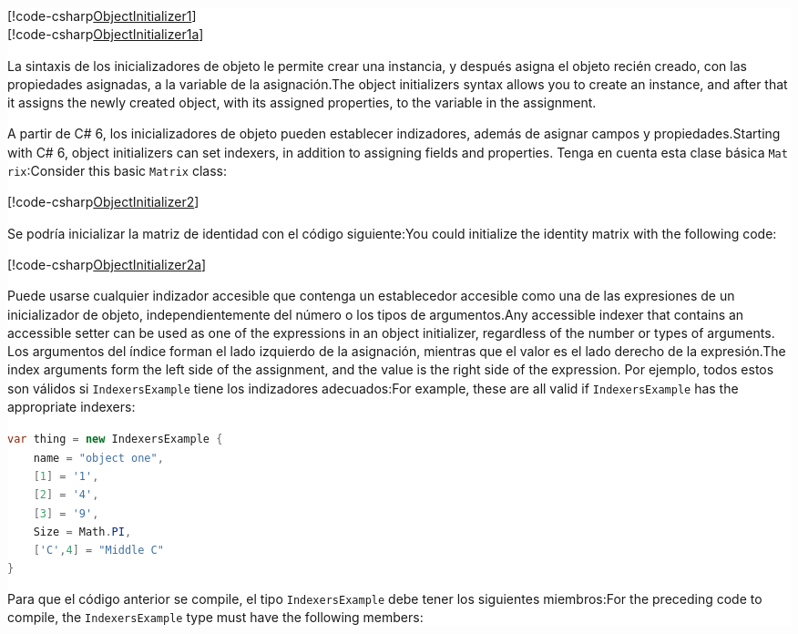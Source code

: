 [!code-csharp[ObjectInitializer1](../../../../samples/snippets/csharp/programming-guide/classes-and-structs/object-collection-initializers/BasicObjectInitializers.cs#CatDeclaration)]  
[!code-csharp[ObjectInitializer1a](../../../../samples/snippets/csharp/programming-guide/classes-and-structs/object-collection-initializers/BasicObjectInitializers.cs#ObjectPropertyInitialization)]  
 
<span data-ttu-id="b8e93-110">La sintaxis de los inicializadores de objeto le permite crear una instancia, y después asigna el objeto recién creado, con las propiedades asignadas, a la variable de la asignación.</span><span class="sxs-lookup"><span data-stu-id="b8e93-110">The object initializers syntax allows you to create an instance, and after that it assigns the newly created object, with its assigned properties, to the variable in the assignment.</span></span>

<span data-ttu-id="b8e93-111">A partir de C# 6, los inicializadores de objeto pueden establecer indizadores, además de asignar campos y propiedades.</span><span class="sxs-lookup"><span data-stu-id="b8e93-111">Starting with C# 6, object initializers can set indexers, in addition to assigning fields and properties.</span></span> <span data-ttu-id="b8e93-112">Tenga en cuenta esta clase básica `Matrix`:</span><span class="sxs-lookup"><span data-stu-id="b8e93-112">Consider this basic `Matrix` class:</span></span>

[!code-csharp[ObjectInitializer2](../../../../samples/snippets/csharp/programming-guide/classes-and-structs/object-collection-initializers/BasicObjectInitializers.cs#MatrixDeclaration)]  

<span data-ttu-id="b8e93-113">Se podría inicializar la matriz de identidad con el código siguiente:</span><span class="sxs-lookup"><span data-stu-id="b8e93-113">You could initialize the identity matrix with the following code:</span></span>

[!code-csharp[ObjectInitializer2a](../../../../samples/snippets/csharp/programming-guide/classes-and-structs/object-collection-initializers/BasicObjectInitializers.cs#MatrixInitialization)]  

<span data-ttu-id="b8e93-114">Puede usarse cualquier indizador accesible que contenga un establecedor accesible como una de las expresiones de un inicializador de objeto, independientemente del número o los tipos de argumentos.</span><span class="sxs-lookup"><span data-stu-id="b8e93-114">Any accessible indexer that contains an accessible setter can be used as one of the expressions in an object initializer, regardless of the number or types of arguments.</span></span> <span data-ttu-id="b8e93-115">Los argumentos del índice forman el lado izquierdo de la asignación, mientras que el valor es el lado derecho de la expresión.</span><span class="sxs-lookup"><span data-stu-id="b8e93-115">The index arguments form the left side of the assignment, and the value is the right side of the expression.</span></span>  <span data-ttu-id="b8e93-116">Por ejemplo, todos estos son válidos si `IndexersExample` tiene los indizadores adecuados:</span><span class="sxs-lookup"><span data-stu-id="b8e93-116">For example, these are all valid if `IndexersExample` has the appropriate indexers:</span></span>

```csharp
var thing = new IndexersExample {
    name = "object one",
    [1] = '1',
    [2] = '4',
    [3] = '9',
    Size = Math.PI,
    ['C',4] = "Middle C"
}
```

<span data-ttu-id="b8e93-117">Para que el código anterior se compile, el tipo `IndexersExample` debe tener los siguientes miembros:</span><span class="sxs-lookup"><span data-stu-id="b8e93-117">For the preceding code to compile, the `IndexersExample` type must have the following members:</span></span>
